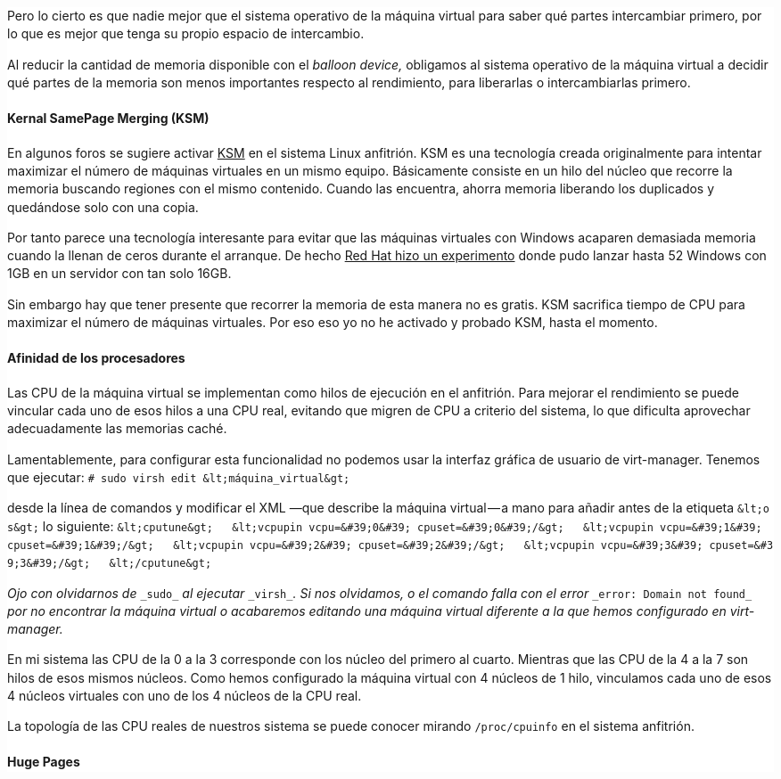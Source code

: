 Pero lo cierto es que nadie mejor que el sistema operativo de la máquina virtual para saber qué partes intercambiar primero, por lo que es mejor que tenga su propio espacio de intercambio.

Al reducir la cantidad de memoria disponible con el _balloon device,_ obligamos al sistema operativo de la máquina virtual a decidir qué partes de la memoria son menos importantes respecto al rendimiento, para liberarlas o intercambiarlas primero.

#### Kernal SamePage Merging (KSM)

En algunos foros se sugiere activar [KSM](https://en.wikipedia.org/wiki/Kernel_same-page_merging) en el sistema Linux anfitrión. KSM es una tecnología creada originalmente para intentar maximizar el número de máquinas virtuales en un mismo equipo. Básicamente consiste en un hilo del núcleo que recorre la memoria buscando regiones con el mismo contenido. Cuando las encuentra, ahorra memoria liberando los duplicados y quedándose solo con una copia.

Por tanto parece una tecnología interesante para evitar que las máquinas virtuales con Windows acaparen demasiada memoria cuando la llenan de ceros durante el arranque. De hecho [Red Hat hizo un experimento](https://kernelnewbies.org/Linux_2_6_32#Kernel_Samepage_Merging_.28memory_deduplication.29) donde pudo lanzar hasta 52 Windows con 1GB en un servidor con tan solo 16GB.

Sin embargo hay que tener presente que recorrer la memoria de esta manera no es gratis. KSM sacrifica tiempo de CPU para maximizar el número de máquinas virtuales. Por eso eso yo no he activado y probado KSM, hasta el momento.

#### Afinidad de los procesadores

Las CPU de la máquina virtual se implementan como hilos de ejecución en el anfitrión. Para mejorar el rendimiento se puede vincular cada uno de esos hilos a una CPU real, evitando que migren de CPU a criterio del sistema, lo que dificulta aprovechar adecuadamente las memorias caché.

Lamentablemente, para configurar esta funcionalidad no podemos usar la interfaz gráfica de usuario de virt-manager. Tenemos que ejecutar:
`# sudo virsh edit &lt;máquina_virtual&gt;`

desde la línea de comandos y modificar el XML —que describe la máquina virtual — a mano para añadir antes de la etiqueta `&lt;os&gt;` lo siguiente:
`&lt;cputune&gt;  
  &lt;vcpupin vcpu=&#39;0&#39; cpuset=&#39;0&#39;/&gt;  
  &lt;vcpupin vcpu=&#39;1&#39; cpuset=&#39;1&#39;/&gt;  
  &lt;vcpupin vcpu=&#39;2&#39; cpuset=&#39;2&#39;/&gt;  
  &lt;vcpupin vcpu=&#39;3&#39; cpuset=&#39;3&#39;/&gt;  
&lt;/cputune&gt;`

_Ojo con olvidarnos de_ `_sudo_` _al ejecutar_ `_virsh_`_. Si nos olvidamos, o el comando falla con el error_ `_error: Domain not found_` _por no encontrar la máquina virtual o acabaremos editando una máquina virtual diferente a la que hemos configurado en virt-manager._

En mi sistema las CPU de la 0 a la 3 corresponde con los núcleo del primero al cuarto. Mientras que las CPU de la 4 a la 7 son hilos de esos mismos núcleos. Como hemos configurado la máquina virtual con 4 núcleos de 1 hilo, vinculamos cada uno de esos 4 núcleos virtuales con uno de los 4 núcleos de la CPU real.

La topología de las CPU reales de nuestros sistema se puede conocer mirando `/proc/cpuinfo` en el sistema anfitrión.

#### Huge Pages
